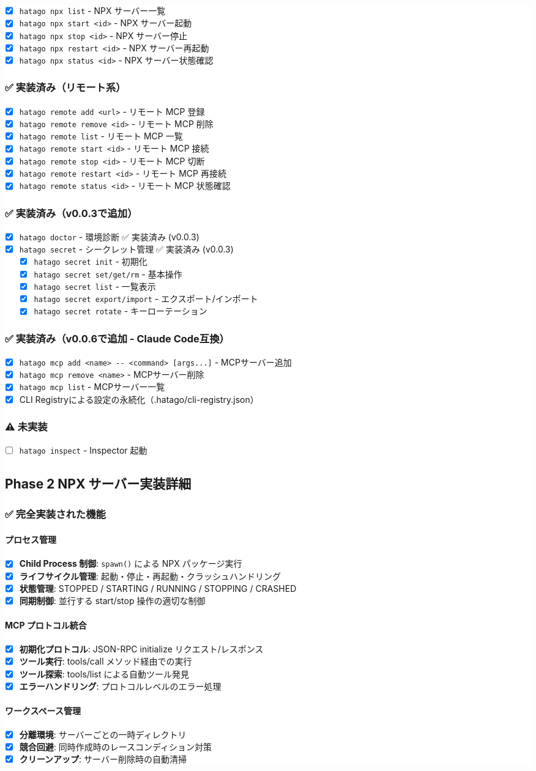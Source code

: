 - [x] `hatago npx list` - NPX サーバー一覧
- [x] `hatago npx start <id>` - NPX サーバー起動
- [x] `hatago npx stop <id>` - NPX サーバー停止
- [x] `hatago npx restart <id>` - NPX サーバー再起動
- [x] `hatago npx status <id>` - NPX サーバー状態確認

### ✅ 実装済み（リモート系）
- [x] `hatago remote add <url>` - リモート MCP 登録
- [x] `hatago remote remove <id>` - リモート MCP 削除
- [x] `hatago remote list` - リモート MCP 一覧
- [x] `hatago remote start <id>` - リモート MCP 接続
- [x] `hatago remote stop <id>` - リモート MCP 切断
- [x] `hatago remote restart <id>` - リモート MCP 再接続
- [x] `hatago remote status <id>` - リモート MCP 状態確認

### ✅ 実装済み（v0.0.3で追加）
- [x] `hatago doctor` - 環境診断 ✅ 実装済み (v0.0.3)
- [x] `hatago secret` - シークレット管理 ✅ 実装済み (v0.0.3)
  - [x] `hatago secret init` - 初期化
  - [x] `hatago secret set/get/rm` - 基本操作
  - [x] `hatago secret list` - 一覧表示
  - [x] `hatago secret export/import` - エクスポート/インポート
  - [x] `hatago secret rotate` - キーローテーション

### ✅ 実装済み（v0.0.6で追加 - Claude Code互換）
- [x] `hatago mcp add <name> -- <command> [args...]` - MCPサーバー追加
- [x] `hatago mcp remove <name>` - MCPサーバー削除  
- [x] `hatago mcp list` - MCPサーバー一覧
- [x] CLI Registryによる設定の永続化（.hatago/cli-registry.json）

### ⚠️ 未実装
- [ ] `hatago inspect` - Inspector 起動

## Phase 2 NPX サーバー実装詳細

### ✅ 完全実装された機能

#### プロセス管理
- [x] **Child Process 制御**: `spawn()` による NPX パッケージ実行
- [x] **ライフサイクル管理**: 起動・停止・再起動・クラッシュハンドリング
- [x] **状態管理**: STOPPED / STARTING / RUNNING / STOPPING / CRASHED
- [x] **同期制御**: 並行する start/stop 操作の適切な制御

#### MCP プロトコル統合
- [x] **初期化プロトコル**: JSON-RPC initialize リクエスト/レスポンス
- [x] **ツール実行**: tools/call メソッド経由での実行
- [x] **ツール探索**: tools/list による自動ツール発見
- [x] **エラーハンドリング**: プロトコルレベルのエラー処理

#### ワークスペース管理
- [x] **分離環境**: サーバーごとの一時ディレクトリ
- [x] **競合回避**: 同時作成時のレースコンディション対策
- [x] **クリーンアップ**: サーバー削除時の自動清掃
